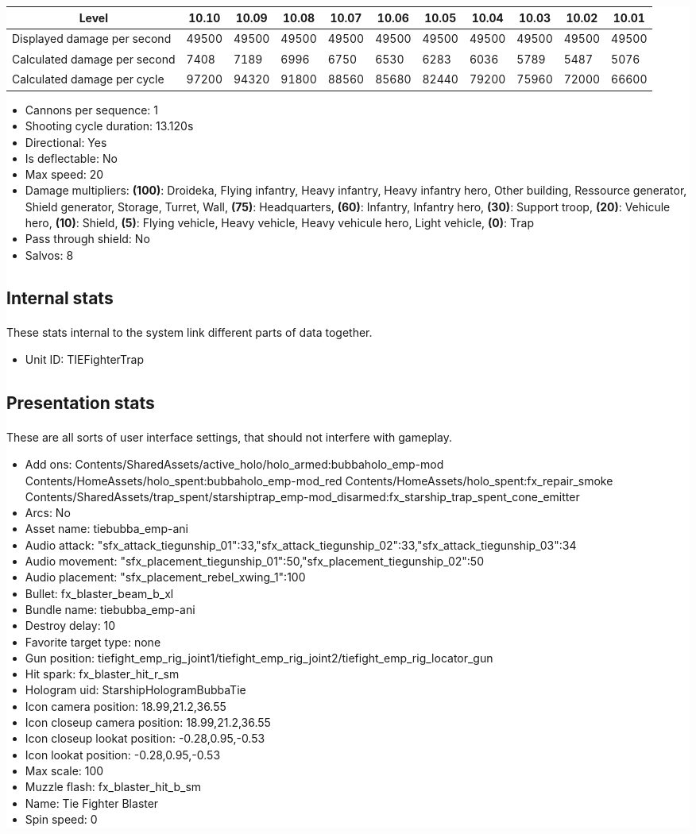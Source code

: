 
|Level                       |10.10|10.09|10.08|10.07|10.06|10.05|10.04|10.03|10.02|10.01|
|----------------------------|-----|-----|-----|-----|-----|-----|-----|-----|-----|-----|
|Displayed damage per second |49500|49500|49500|49500|49500|49500|49500|49500|49500|49500|
|Calculated damage per second|7408 |7189 |6996 |6750 |6530 |6283 |6036 |5789 |5487 |5076 |
|Calculated damage per cycle |97200|94320|91800|88560|85680|82440|79200|75960|72000|66600|


  * Cannons per sequence: 1
  * Shooting cycle duration: 13.120s
  * Directional: Yes
  * Is deflectable: No
  * Max speed: 20
  * Damage multipliers: **(100)**: Droideka, Flying infantry, Heavy infantry, Heavy infantry hero, Other building, Ressource generator, Shield generator, Storage, Turret, Wall, **(75)**: Headquarters, **(60)**: Infantry, Infantry hero, **(30)**: Support troop, **(20)**: Vehicule hero, **(10)**: Shield, **(5)**: Flying vehicle, Heavy vehicle, Heavy vehicule hero, Light vehicle, **(0)**: Trap
  * Pass through shield: No
  * Salvos: 8

## Internal stats

These stats internal to the system link different parts of data together.

  * Unit ID: TIEFighterTrap

## Presentation stats

These are all sorts of user interface settings, that should not interfere with gameplay.

  * Add ons: Contents/SharedAssets/active_holo/holo_armed:bubbaholo_emp-mod Contents/HomeAssets/holo_spent:bubbaholo_emp-mod_red Contents/HomeAssets/holo_spent:fx_repair_smoke Contents/SharedAssets/trap_spent/starshiptrap_emp-mod_disarmed:fx_starship_trap_spent_cone_emitter
  * Arcs: No
  * Asset name: tiebubba_emp-ani
  * Audio attack: "sfx_attack_tiegunship_01":33,"sfx_attack_tiegunship_02":33,"sfx_attack_tiegunship_03":34
  * Audio movement: "sfx_placement_tiegunship_01":50,"sfx_placement_tiegunship_02":50
  * Audio placement: "sfx_placement_rebel_xwing_1":100
  * Bullet: fx_blaster_beam_b_xl
  * Bundle name: tiebubba_emp-ani
  * Destroy delay: 10
  * Favorite target type: none
  * Gun position: tiefight_emp_rig_joint1/tiefight_emp_rig_joint2/tiefight_emp_rig_locator_gun
  * Hit spark: fx_blaster_hit_r_sm
  * Hologram uid: StarshipHologramBubbaTie
  * Icon camera position: 18.99,21.2,36.55
  * Icon closeup camera position: 18.99,21.2,36.55
  * Icon closeup lookat position: -0.28,0.95,-0.53
  * Icon lookat position: -0.28,0.95,-0.53
  * Max scale: 100
  * Muzzle flash: fx_blaster_hit_b_sm
  * Name: Tie Fighter Blaster
  * Spin speed: 0
